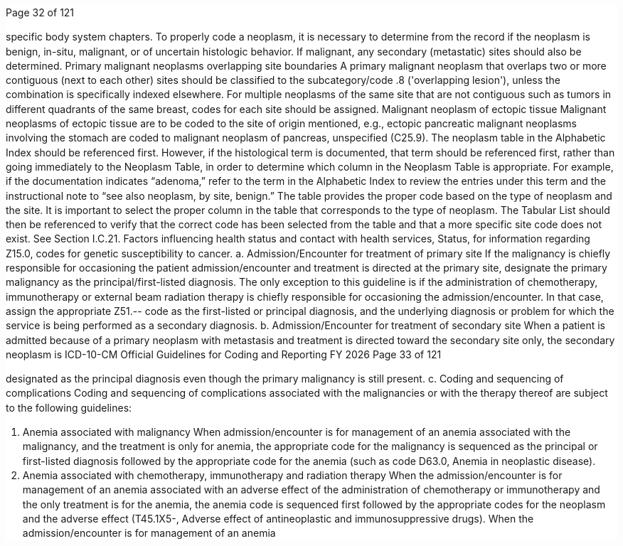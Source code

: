 Page 32 of 121

specific body system chapters. To properly code a neoplasm, it is necessary to
determine from the record if the neoplasm is benign, in-situ, malignant, or of uncertain
histologic behavior. If malignant, any secondary (metastatic) sites should also be
determined.
Primary malignant neoplasms overlapping site boundaries
A primary malignant neoplasm that overlaps two or more contiguous (next to each
other) sites should be classified to the subcategory/code .8 ('overlapping lesion'),
unless the combination is specifically indexed elsewhere. For multiple neoplasms of
the same site that are not contiguous such as tumors in different quadrants of the
same breast, codes for each site should be assigned.
Malignant neoplasm of ectopic tissue
Malignant neoplasms of ectopic tissue are to be coded to the site of origin
mentioned, e.g., ectopic pancreatic malignant neoplasms involving the stomach are
coded to malignant neoplasm of pancreas, unspecified (C25.9).
The neoplasm table in the Alphabetic Index should be referenced first. However, if the
histological term is documented, that term should be referenced first, rather than going
immediately to the Neoplasm Table, in order to determine which column in the
Neoplasm Table is appropriate. For example, if the documentation indicates “adenoma,”
refer to the term in the Alphabetic Index to review the entries under this term and the
instructional note to “see also neoplasm, by site, benign.” The table provides the proper
code based on the type of neoplasm and the site. It is important to select the proper
column in the table that corresponds to the type of neoplasm. The Tabular List should
then be referenced to verify that the correct code has been selected from the table and
that a more specific site code does not exist.
See Section I.C.21. Factors influencing health status and contact with health services,
Status, for information regarding Z15.0, codes for genetic susceptibility to cancer.
a. Admission/Encounter for treatment of primary site
If the malignancy is chiefly responsible for occasioning the patient
admission/encounter and treatment is directed at the primary site, designate the
primary malignancy as the principal/first-listed diagnosis.
The only exception to this guideline is if the administration of chemotherapy,
immunotherapy or external beam radiation therapy is chiefly responsible for
occasioning the admission/encounter. In that case, assign the appropriate Z51.--
code as the first-listed or principal diagnosis, and the underlying diagnosis or
problem for which the service is being performed as a secondary diagnosis.
b. Admission/Encounter for treatment of secondary site
When a patient is admitted because of a primary neoplasm with metastasis and
treatment is directed toward the secondary site only, the secondary neoplasm is
ICD-10-CM Official Guidelines for Coding and Reporting
FY 2026
Page 33 of 121

designated as the principal diagnosis even though the primary malignancy is still
present.
c. Coding and sequencing of complications
Coding and sequencing of complications associated with the malignancies or
with the therapy thereof are subject to the following guidelines:
1) Anemia associated with malignancy
When admission/encounter is for management of an anemia associated
with the malignancy, and the treatment is only for anemia, the
appropriate code for the malignancy is sequenced as the principal or
first-listed diagnosis followed by the appropriate code for the anemia
(such as code D63.0, Anemia in neoplastic disease).
2) Anemia associated with chemotherapy, immunotherapy and
radiation therapy
When the admission/encounter is for management of an anemia
associated with an adverse effect of the administration of chemotherapy
or immunotherapy and the only treatment is for the anemia, the anemia
code is sequenced first followed by the appropriate codes for the
neoplasm and the adverse effect (T45.1X5-, Adverse effect of
antineoplastic and immunosuppressive drugs).
When the admission/encounter is for management of an anemia